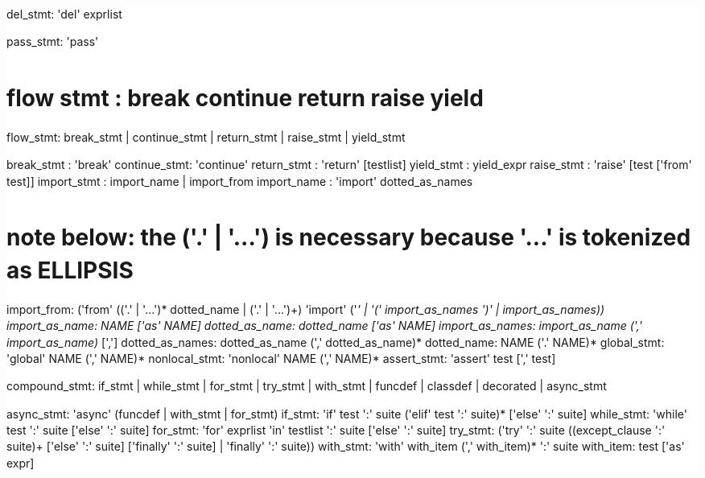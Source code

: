 del_stmt: 'del' exprlist

pass_stmt: 'pass'

# flow stmt : break continue return raise yield 
flow_stmt: break_stmt |
        continue_stmt |
          return_stmt |
          raise_stmt  |
          yield_stmt

break_stmt   : 'break'
continue_stmt: 'continue'
return_stmt  : 'return' [testlist]
yield_stmt   : yield_expr
raise_stmt   : 'raise' [test ['from' test]]
import_stmt  : import_name | import_from
import_name  : 'import' dotted_as_names

# note below: the ('.' | '...') is necessary because '...' is tokenized as ELLIPSIS
import_from: ('from' (('.' | '...')* dotted_name | ('.' | '...')+)
              'import' ('*' | '(' import_as_names ')' | import_as_names))
import_as_name: NAME ['as' NAME]
dotted_as_name: dotted_name ['as' NAME]
import_as_names: import_as_name (',' import_as_name)* [',']
dotted_as_names: dotted_as_name (',' dotted_as_name)*
dotted_name: NAME ('.' NAME)*
global_stmt: 'global' NAME (',' NAME)*
nonlocal_stmt: 'nonlocal' NAME (',' NAME)*
assert_stmt: 'assert' test [',' test]

compound_stmt: if_stmt |
            while_stmt |
              for_stmt |
              try_stmt |
             with_stmt |
               funcdef |
              classdef |
             decorated | async_stmt

async_stmt: 'async' (funcdef | with_stmt | for_stmt)
if_stmt: 'if' test ':' suite ('elif' test ':' suite)* ['else' ':' suite]
while_stmt: 'while' test ':' suite ['else' ':' suite]
for_stmt: 'for' exprlist 'in' testlist ':' suite ['else' ':' suite]
try_stmt: ('try' ':' suite
           ((except_clause ':' suite)+
            ['else' ':' suite]
            ['finally' ':' suite] |
           'finally' ':' suite))
with_stmt: 'with' with_item (',' with_item)*  ':' suite
with_item: test ['as' expr]
